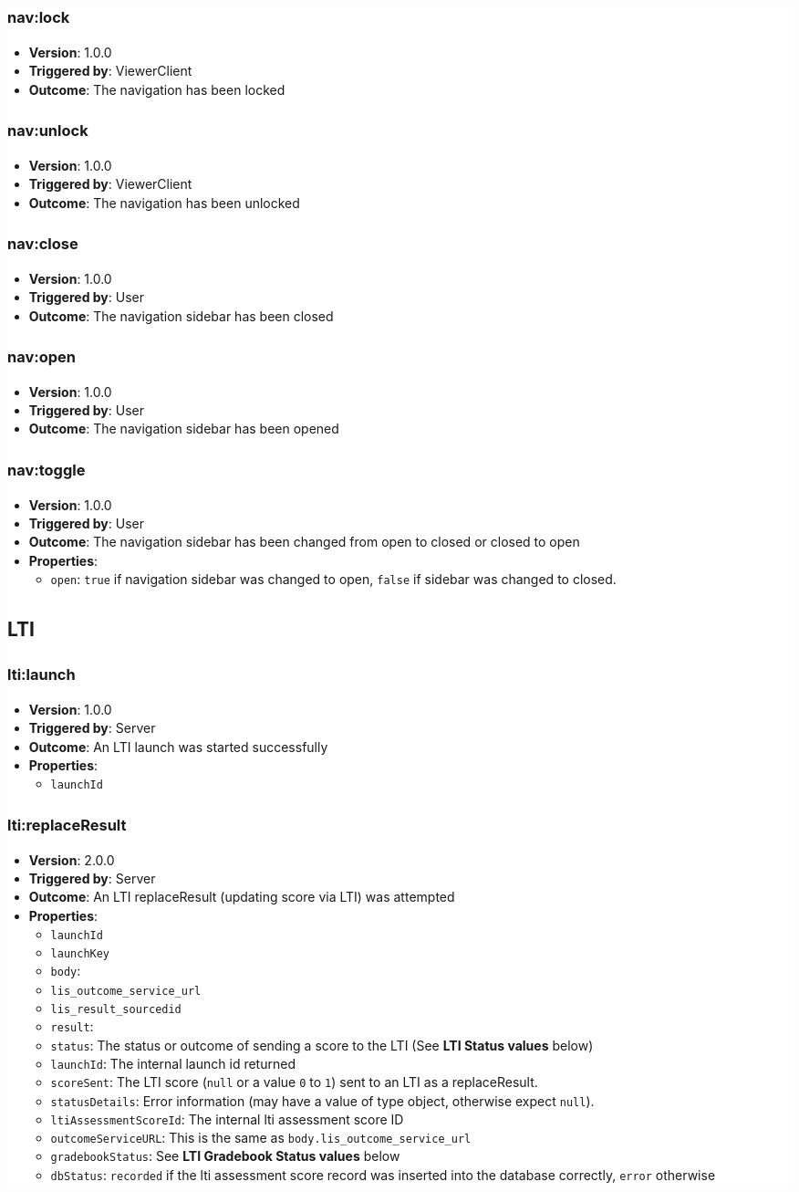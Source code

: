 ### nav:lock

* **Version**: 1.0.0
* **Triggered by**: ViewerClient
* **Outcome**: The navigation has been locked

### nav:unlock

* **Version**: 1.0.0
* **Triggered by**: ViewerClient
* **Outcome**: The navigation has been unlocked

### nav:close

* **Version**: 1.0.0
* **Triggered by**: User
* **Outcome**: The navigation sidebar has been closed

### nav:open

* **Version**: 1.0.0
* **Triggered by**: User
* **Outcome**: The navigation sidebar has been opened

### nav:toggle

* **Version**: 1.0.0
* **Triggered by**: User
* **Outcome**: The navigation sidebar has been changed from open to closed or closed to open
* **Properties**:
  * `open`: `true` if navigation sidebar was changed to open, `false` if sidebar was changed to closed.

## LTI

### lti:launch

* **Version**: 1.0.0
* **Triggered by**: Server
* **Outcome**: An LTI launch was started successfully
* **Properties**:
  * `launchId`

### lti:replaceResult

* **Version**: 2.0.0
* **Triggered by**: Server
* **Outcome**: An LTI replaceResult (updating score via LTI) was attempted
* **Properties**:
  * `launchId`
  * `launchKey`
  * `body`:
  * `lis_outcome_service_url`
  * `lis_result_sourcedid`
  * `result`:
  * `status`: The status or outcome of sending a score to the LTI (See **LTI Status values** below)
  * `launchId`: The internal launch id returned
  * `scoreSent`: The LTI score (`null` or a value `0` to `1`) sent to an LTI as a replaceResult.
  * `statusDetails`: Error information (may have a value of type object, otherwise expect `null`).
  * `ltiAssessmentScoreId`: The internal lti assessment score ID
  * `outcomeServiceURL`: This is the same as `body.lis_outcome_service_url`
  * `gradebookStatus`: See **LTI Gradebook Status values** below
  * `dbStatus`: `recorded` if the lti assessment score record was inserted into the database correctly, `error` otherwise